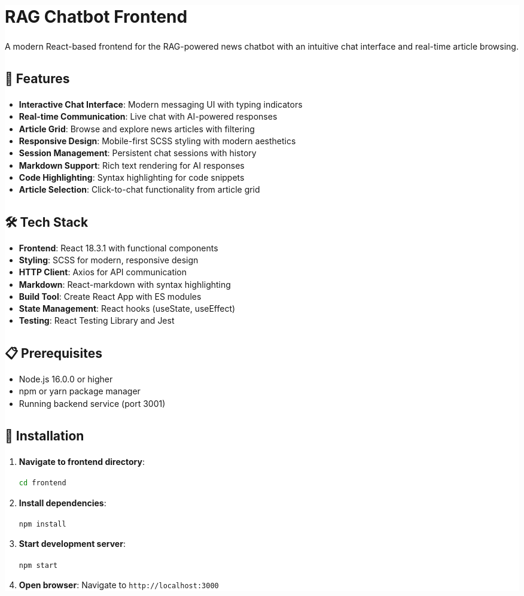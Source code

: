 # RAG Chatbot Frontend

A modern React-based frontend for the RAG-powered news chatbot with an intuitive chat interface and real-time article browsing.

## 🚀 Features

- **Interactive Chat Interface**: Modern messaging UI with typing indicators
- **Real-time Communication**: Live chat with AI-powered responses
- **Article Grid**: Browse and explore news articles with filtering
- **Responsive Design**: Mobile-first SCSS styling with modern aesthetics
- **Session Management**: Persistent chat sessions with history
- **Markdown Support**: Rich text rendering for AI responses
- **Code Highlighting**: Syntax highlighting for code snippets
- **Article Selection**: Click-to-chat functionality from article grid

## 🛠️ Tech Stack

- **Frontend**: React 18.3.1 with functional components
- **Styling**: SCSS for modern, responsive design
- **HTTP Client**: Axios for API communication
- **Markdown**: React-markdown with syntax highlighting
- **Build Tool**: Create React App with ES modules
- **State Management**: React hooks (useState, useEffect)
- **Testing**: React Testing Library and Jest

## 📋 Prerequisites

- Node.js 16.0.0 or higher
- npm or yarn package manager
- Running backend service (port 3001)

## 🔧 Installation

1. **Navigate to frontend directory**:
   ```bash
   cd frontend
   ```

2. **Install dependencies**:
   ```bash
   npm install
   ```

3. **Start development server**:
   ```bash
   npm start
   ```

4. **Open browser**:
   Navigate to `http://localhost:3000`
